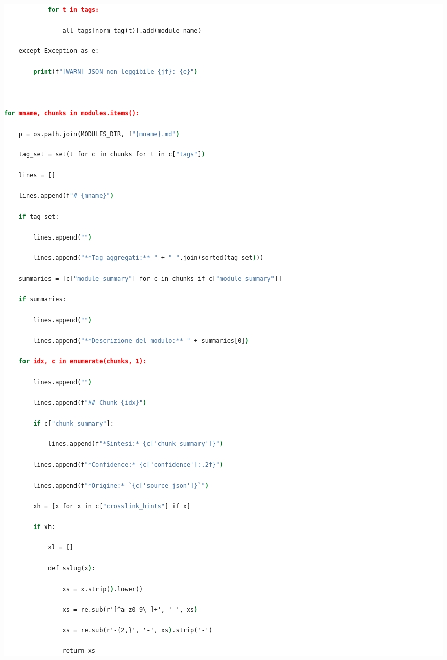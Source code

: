 ```bat
            for t in tags:

                all_tags[norm_tag(t)].add(module_name)

    except Exception as e:

        print(f"[WARN] JSON non leggibile {jf}: {e}")



for mname, chunks in modules.items():

    p = os.path.join(MODULES_DIR, f"{mname}.md")

    tag_set = set(t for c in chunks for t in c["tags"])

    lines = []

    lines.append(f"# {mname}")

    if tag_set:

        lines.append("")

        lines.append("**Tag aggregati:** " + " ".join(sorted(tag_set)))

    summaries = [c["module_summary"] for c in chunks if c["module_summary"]]

    if summaries:

        lines.append("")

        lines.append("**Descrizione del modulo:** " + summaries[0])

    for idx, c in enumerate(chunks, 1):

        lines.append("")

        lines.append(f"## Chunk {idx}")

        if c["chunk_summary"]:

            lines.append(f"*Sintesi:* {c['chunk_summary']}")

        lines.append(f"*Confidence:* {c['confidence']:.2f}")

        lines.append(f"*Origine:* `{c['source_json']}`")

        xh = [x for x in c["crosslink_hints"] if x]

        if xh:

            xl = []

            def sslug(x): 

                xs = x.strip().lower()

                xs = re.sub(r'[^a-z0-9\-]+', '-', xs)

                xs = re.sub(r'-{2,}', '-', xs).strip('-')

                return xs
```